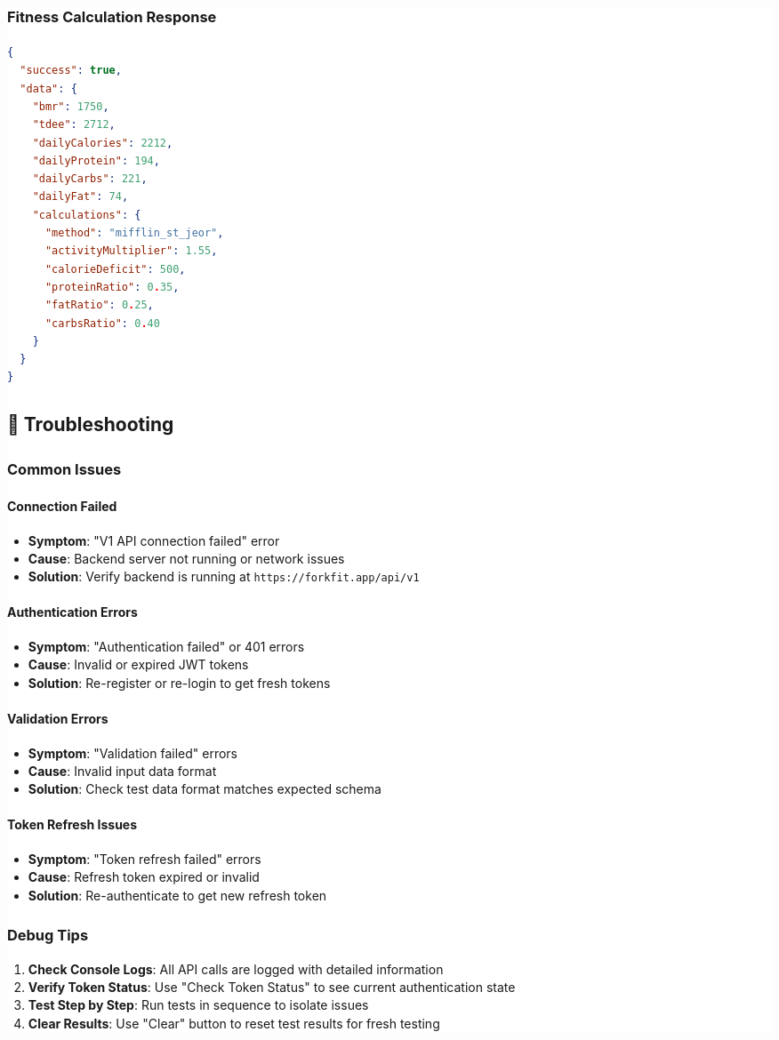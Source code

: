 ### **Fitness Calculation Response**
```json
{
  "success": true,
  "data": {
    "bmr": 1750,
    "tdee": 2712,
    "dailyCalories": 2212,
    "dailyProtein": 194,
    "dailyCarbs": 221,
    "dailyFat": 74,
    "calculations": {
      "method": "mifflin_st_jeor",
      "activityMultiplier": 1.55,
      "calorieDeficit": 500,
      "proteinRatio": 0.35,
      "fatRatio": 0.25,
      "carbsRatio": 0.40
    }
  }
}
```

## 🐛 **Troubleshooting**

### **Common Issues**

#### **Connection Failed**
- **Symptom**: "V1 API connection failed" error
- **Cause**: Backend server not running or network issues
- **Solution**: Verify backend is running at `https://forkfit.app/api/v1`

#### **Authentication Errors**
- **Symptom**: "Authentication failed" or 401 errors
- **Cause**: Invalid or expired JWT tokens
- **Solution**: Re-register or re-login to get fresh tokens

#### **Validation Errors**
- **Symptom**: "Validation failed" errors
- **Cause**: Invalid input data format
- **Solution**: Check test data format matches expected schema

#### **Token Refresh Issues**
- **Symptom**: "Token refresh failed" errors
- **Cause**: Refresh token expired or invalid
- **Solution**: Re-authenticate to get new refresh token

### **Debug Tips**

1. **Check Console Logs**: All API calls are logged with detailed information
2. **Verify Token Status**: Use "Check Token Status" to see current authentication state
3. **Test Step by Step**: Run tests in sequence to isolate issues
4. **Clear Results**: Use "Clear" button to reset test results for fresh testing
